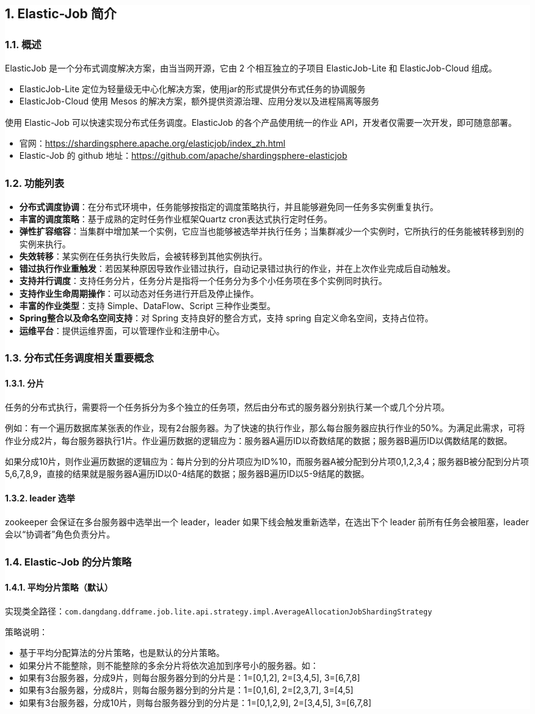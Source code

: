 ## 1. Elastic-Job 简介

### 1.1. 概述

ElasticJob 是一个分布式调度解决方案，由当当网开源，它由 2 个相互独立的子项目 ElasticJob-Lite 和 ElasticJob-Cloud 组成。

- ElasticJob-Lite 定位为轻量级无中心化解决方案，使用jar的形式提供分布式任务的协调服务
- ElasticJob-Cloud 使用 Mesos 的解决方案，额外提供资源治理、应用分发以及进程隔离等服务

使用 Elastic-Job 可以快速实现分布式任务调度。ElasticJob 的各个产品使用统一的作业 API，开发者仅需要一次开发，即可随意部署。

- 官网：https://shardingsphere.apache.org/elasticjob/index_zh.html
- Elastic-Job 的 github 地址：https://github.com/apache/shardingsphere-elasticjob

### 1.2. 功能列表

- **分布式调度协调**：在分布式环境中，任务能够按指定的调度策略执行，并且能够避免同一任务多实例重复执行。
- **丰富的调度策略**：基于成熟的定时任务作业框架Quartz cron表达式执行定时任务。
- **弹性扩容缩容**：当集群中增加某一个实例，它应当也能够被选举并执行任务；当集群减少一个实例时，它所执行的任务能被转移到别的实例来执行。
- **失效转移**：某实例在任务执行失败后，会被转移到其他实例执行。
- **错过执行作业重触发**：若因某种原因导致作业错过执行，自动记录错过执行的作业，并在上次作业完成后自动触发。
- **支持并行调度**：支持任务分片，任务分片是指将一个任务分为多个小任务项在多个实例同时执行。
- **支持作业生命周期操作**：可以动态对任务进行开启及停止操作。
- **丰富的作业类型**：支持 Simple、DataFlow、Script 三种作业类型。
- **Spring整合以及命名空间支持**：对 Spring 支持良好的整合方式，支持 spring 自定义命名空间，支持占位符。
- **运维平台**：提供运维界面，可以管理作业和注册中心。

### 1.3. 分布式任务调度相关重要概念

#### 1.3.1. 分片

任务的分布式执行，需要将一个任务拆分为多个独立的任务项，然后由分布式的服务器分别执行某一个或几个分片项。

例如：有一个遍历数据库某张表的作业，现有2台服务器。为了快速的执行作业，那么每台服务器应执行作业的50%。为满足此需求，可将作业分成2片，每台服务器执行1片。作业遍历数据的逻辑应为：服务器A遍历ID以奇数结尾的数据；服务器B遍历ID以偶数结尾的数据。

如果分成10片，则作业遍历数据的逻辑应为：每片分到的分片项应为ID%10，而服务器A被分配到分片项0,1,2,3,4；服务器B被分配到分片项5,6,7,8,9，直接的结果就是服务器A遍历ID以0-4结尾的数据；服务器B遍历ID以5-9结尾的数据。

#### 1.3.2. leader 选举

zookeeper 会保证在多台服务器中选举出一个 leader，leader 如果下线会触发重新选举，在选出下个 leader 前所有任务会被阻塞，leader 会以“协调者”角色负责分片。

### 1.4. Elastic-Job 的分片策略

#### 1.4.1. 平均分片策略（默认）

实现类全路径：`com.dangdang.ddframe.job.lite.api.strategy.impl.AverageAllocationJobShardingStrategy`

策略说明：

- 基于平均分配算法的分片策略，也是默认的分片策略。
- 如果分片不能整除，则不能整除的多余分片将依次追加到序号小的服务器。如：
- 如果有3台服务器，分成9片，则每台服务器分到的分片是：1=[0,1,2], 2=[3,4,5], 3=[6,7,8]
- 如果有3台服务器，分成8片，则每台服务器分到的分片是：1=[0,1,6], 2=[2,3,7], 3=[4,5]
- 如果有3台服务器，分成10片，则每台服务器分到的分片是：1=[0,1,2,9], 2=[3,4,5], 3=[6,7,8]

